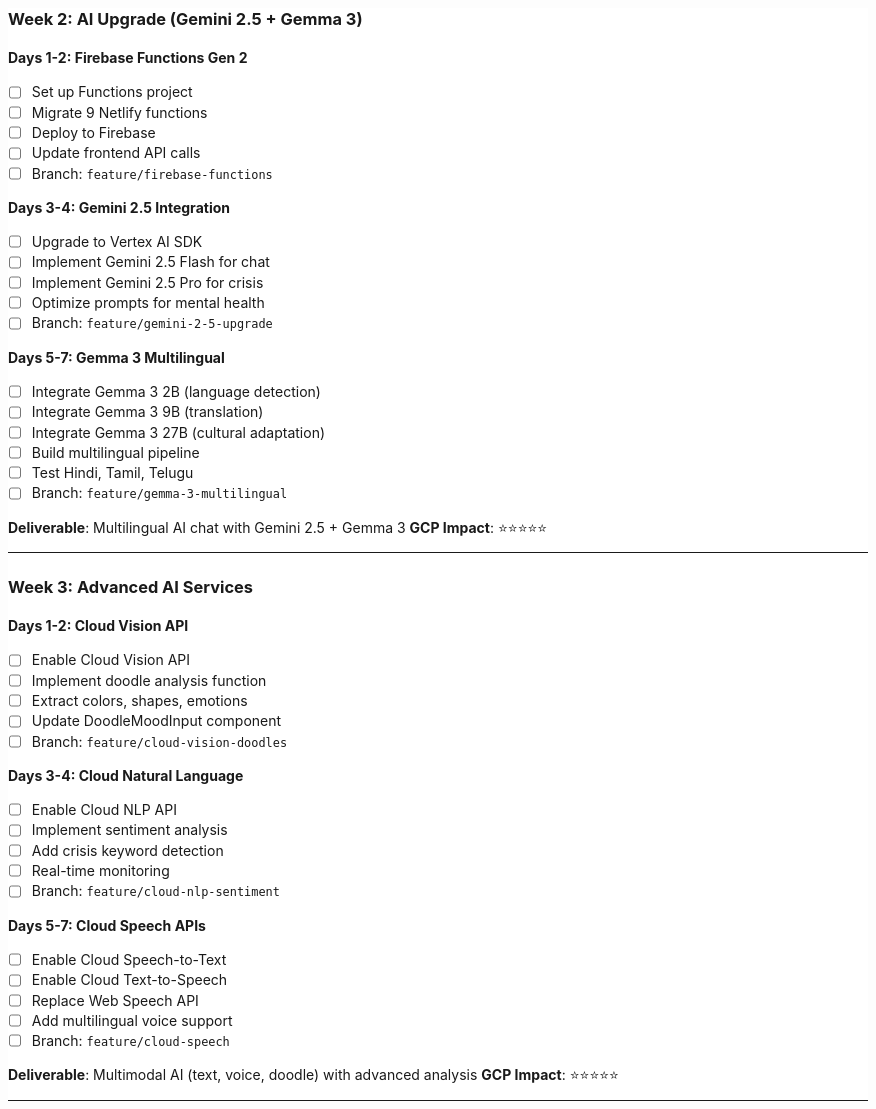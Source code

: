 ### Week 2: AI Upgrade (Gemini 2.5 + Gemma 3)

**Days 1-2: Firebase Functions Gen 2**
- [ ] Set up Functions project
- [ ] Migrate 9 Netlify functions
- [ ] Deploy to Firebase
- [ ] Update frontend API calls
- [ ] Branch: `feature/firebase-functions`

**Days 3-4: Gemini 2.5 Integration**
- [ ] Upgrade to Vertex AI SDK
- [ ] Implement Gemini 2.5 Flash for chat
- [ ] Implement Gemini 2.5 Pro for crisis
- [ ] Optimize prompts for mental health
- [ ] Branch: `feature/gemini-2-5-upgrade`

**Days 5-7: Gemma 3 Multilingual**
- [ ] Integrate Gemma 3 2B (language detection)
- [ ] Integrate Gemma 3 9B (translation)
- [ ] Integrate Gemma 3 27B (cultural adaptation)
- [ ] Build multilingual pipeline
- [ ] Test Hindi, Tamil, Telugu
- [ ] Branch: `feature/gemma-3-multilingual`

**Deliverable**: Multilingual AI chat with Gemini 2.5 + Gemma 3
**GCP Impact**: ⭐⭐⭐⭐⭐

---

### Week 3: Advanced AI Services

**Days 1-2: Cloud Vision API**
- [ ] Enable Cloud Vision API
- [ ] Implement doodle analysis function
- [ ] Extract colors, shapes, emotions
- [ ] Update DoodleMoodInput component
- [ ] Branch: `feature/cloud-vision-doodles`

**Days 3-4: Cloud Natural Language**
- [ ] Enable Cloud NLP API
- [ ] Implement sentiment analysis
- [ ] Add crisis keyword detection
- [ ] Real-time monitoring
- [ ] Branch: `feature/cloud-nlp-sentiment`

**Days 5-7: Cloud Speech APIs**
- [ ] Enable Cloud Speech-to-Text
- [ ] Enable Cloud Text-to-Speech
- [ ] Replace Web Speech API
- [ ] Add multilingual voice support
- [ ] Branch: `feature/cloud-speech`

**Deliverable**: Multimodal AI (text, voice, doodle) with advanced analysis
**GCP Impact**: ⭐⭐⭐⭐⭐

---